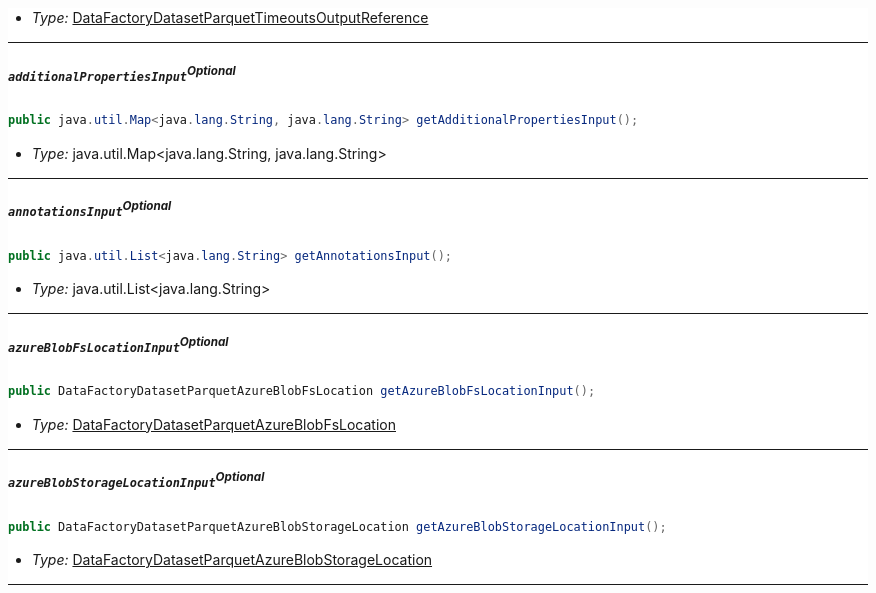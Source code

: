 - *Type:* <a href="#@cdktf/provider-azurerm.dataFactoryDatasetParquet.DataFactoryDatasetParquetTimeoutsOutputReference">DataFactoryDatasetParquetTimeoutsOutputReference</a>

---

##### `additionalPropertiesInput`<sup>Optional</sup> <a name="additionalPropertiesInput" id="@cdktf/provider-azurerm.dataFactoryDatasetParquet.DataFactoryDatasetParquet.property.additionalPropertiesInput"></a>

```java
public java.util.Map<java.lang.String, java.lang.String> getAdditionalPropertiesInput();
```

- *Type:* java.util.Map<java.lang.String, java.lang.String>

---

##### `annotationsInput`<sup>Optional</sup> <a name="annotationsInput" id="@cdktf/provider-azurerm.dataFactoryDatasetParquet.DataFactoryDatasetParquet.property.annotationsInput"></a>

```java
public java.util.List<java.lang.String> getAnnotationsInput();
```

- *Type:* java.util.List<java.lang.String>

---

##### `azureBlobFsLocationInput`<sup>Optional</sup> <a name="azureBlobFsLocationInput" id="@cdktf/provider-azurerm.dataFactoryDatasetParquet.DataFactoryDatasetParquet.property.azureBlobFsLocationInput"></a>

```java
public DataFactoryDatasetParquetAzureBlobFsLocation getAzureBlobFsLocationInput();
```

- *Type:* <a href="#@cdktf/provider-azurerm.dataFactoryDatasetParquet.DataFactoryDatasetParquetAzureBlobFsLocation">DataFactoryDatasetParquetAzureBlobFsLocation</a>

---

##### `azureBlobStorageLocationInput`<sup>Optional</sup> <a name="azureBlobStorageLocationInput" id="@cdktf/provider-azurerm.dataFactoryDatasetParquet.DataFactoryDatasetParquet.property.azureBlobStorageLocationInput"></a>

```java
public DataFactoryDatasetParquetAzureBlobStorageLocation getAzureBlobStorageLocationInput();
```

- *Type:* <a href="#@cdktf/provider-azurerm.dataFactoryDatasetParquet.DataFactoryDatasetParquetAzureBlobStorageLocation">DataFactoryDatasetParquetAzureBlobStorageLocation</a>

---
